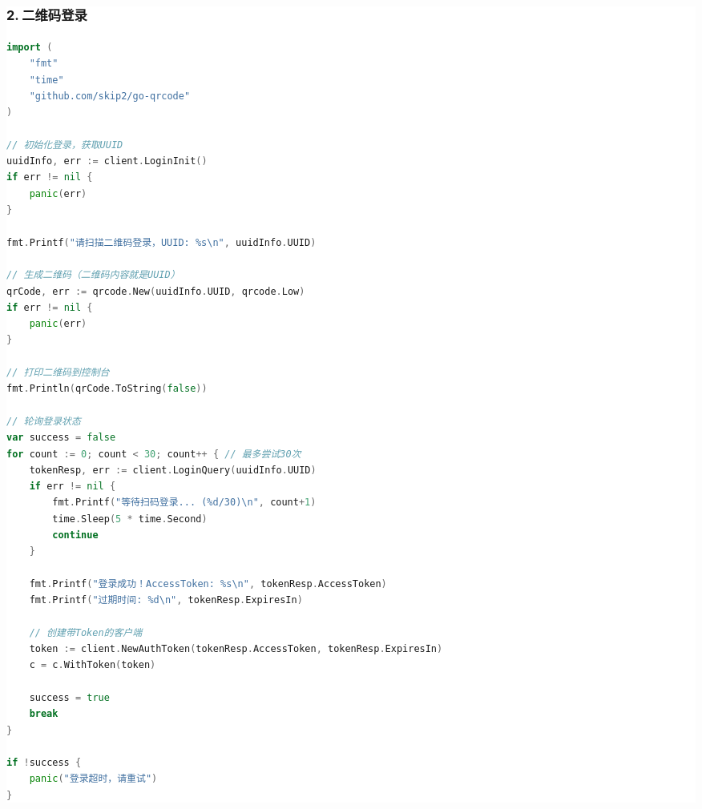 ### 2. 二维码登录

```go
import (
    "fmt"
    "time"
    "github.com/skip2/go-qrcode"
)

// 初始化登录，获取UUID
uuidInfo, err := client.LoginInit()
if err != nil {
    panic(err)
}

fmt.Printf("请扫描二维码登录，UUID: %s\n", uuidInfo.UUID)

// 生成二维码（二维码内容就是UUID）
qrCode, err := qrcode.New(uuidInfo.UUID, qrcode.Low)
if err != nil {
    panic(err)
}

// 打印二维码到控制台
fmt.Println(qrCode.ToString(false))

// 轮询登录状态
var success = false
for count := 0; count < 30; count++ { // 最多尝试30次
    tokenResp, err := client.LoginQuery(uuidInfo.UUID)
    if err != nil {
        fmt.Printf("等待扫码登录... (%d/30)\n", count+1)
        time.Sleep(5 * time.Second)
        continue
    }
    
    fmt.Printf("登录成功！AccessToken: %s\n", tokenResp.AccessToken)
    fmt.Printf("过期时间: %d\n", tokenResp.ExpiresIn)
    
    // 创建带Token的客户端
    token := client.NewAuthToken(tokenResp.AccessToken, tokenResp.ExpiresIn)
    c = c.WithToken(token)
    
    success = true
    break
}

if !success {
    panic("登录超时，请重试")
}
```
